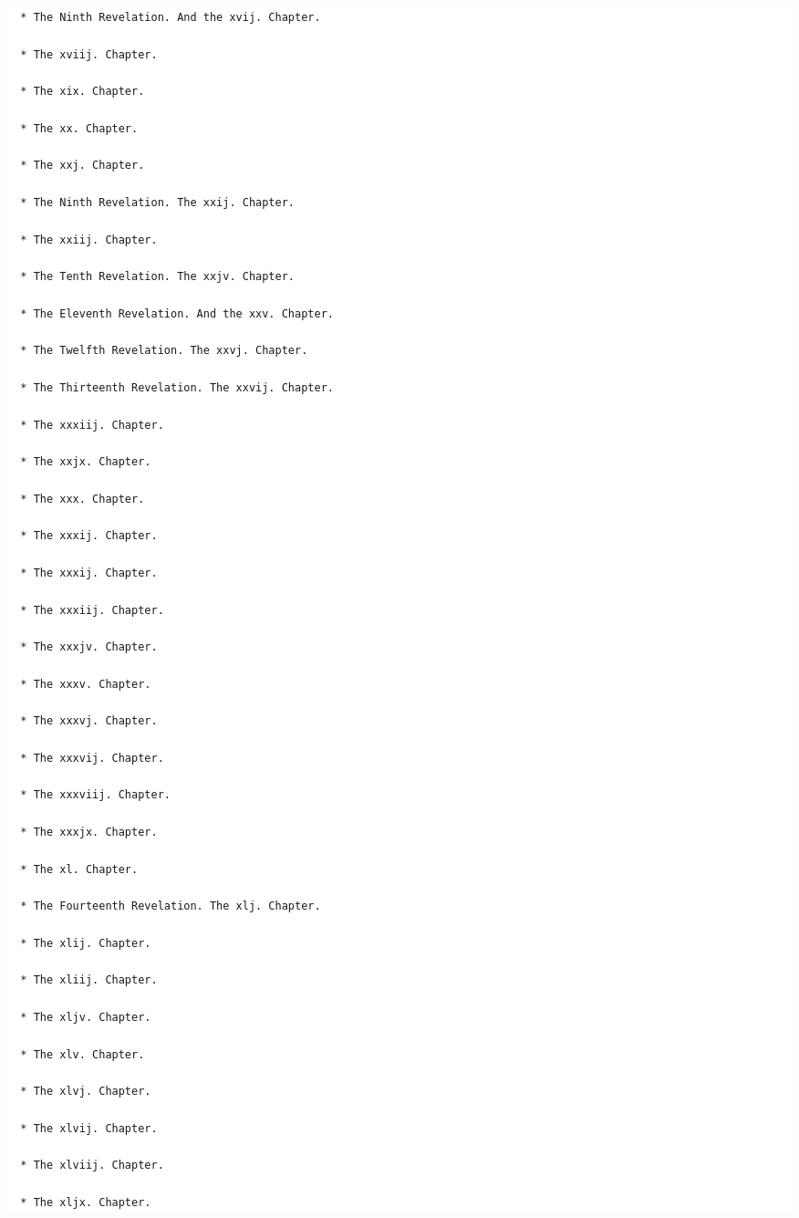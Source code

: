       * The Ninth Revelation. And the xvij. Chapter.

      * The xviij. Chapter.

      * The xix. Chapter.

      * The xx. Chapter.

      * The xxj. Chapter.

      * The Ninth Revelation. The xxij. Chapter.

      * The xxiij. Chapter.

      * The Tenth Revelation. The xxjv. Chapter.

      * The Eleventh Revelation. And the xxv. Chapter.

      * The Twelfth Revelation. The xxvj. Chapter.

      * The Thirteenth Revelation. The xxvij. Chapter.

      * The xxxiij. Chapter.

      * The xxjx. Chapter.

      * The xxx. Chapter.

      * The xxxij. Chapter.

      * The xxxij. Chapter.

      * The xxxiij. Chapter.

      * The xxxjv. Chapter.

      * The xxxv. Chapter.

      * The xxxvj. Chapter.

      * The xxxvij. Chapter.

      * The xxxviij. Chapter.

      * The xxxjx. Chapter.

      * The xl. Chapter.

      * The Fourteenth Revelation. The xlj. Chapter.

      * The xlij. Chapter.

      * The xliij. Chapter.

      * The xljv. Chapter.

      * The xlv. Chapter.

      * The xlvj. Chapter.

      * The xlvij. Chapter.

      * The xlviij. Chapter.

      * The xljx. Chapter.
